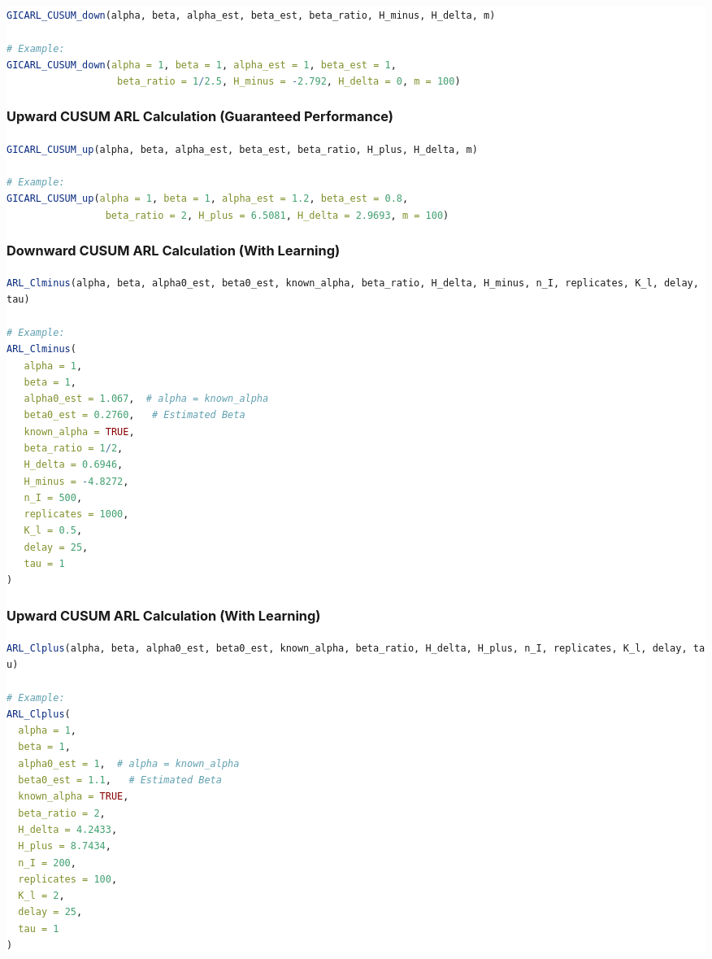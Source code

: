 ``` r
GICARL_CUSUM_down(alpha, beta, alpha_est, beta_est, beta_ratio, H_minus, H_delta, m)

# Example:
GICARL_CUSUM_down(alpha = 1, beta = 1, alpha_est = 1, beta_est = 1,
                   beta_ratio = 1/2.5, H_minus = -2.792, H_delta = 0, m = 100)
```

### **Upward CUSUM ARL Calculation (Guaranteed Performance)**

``` r
GICARL_CUSUM_up(alpha, beta, alpha_est, beta_est, beta_ratio, H_plus, H_delta, m)

# Example:
GICARL_CUSUM_up(alpha = 1, beta = 1, alpha_est = 1.2, beta_est = 0.8,
                 beta_ratio = 2, H_plus = 6.5081, H_delta = 2.9693, m = 100)
```

### **Downward CUSUM ARL Calculation (With Learning)**

``` r
ARL_Clminus(alpha, beta, alpha0_est, beta0_est, known_alpha, beta_ratio, H_delta, H_minus, n_I, replicates, K_l, delay, tau)

# Example:
ARL_Clminus(
   alpha = 1,
   beta = 1,
   alpha0_est = 1.067,  # alpha = known_alpha
   beta0_est = 0.2760,   # Estimated Beta
   known_alpha = TRUE,
   beta_ratio = 1/2,
   H_delta = 0.6946,
   H_minus = -4.8272,
   n_I = 500,
   replicates = 1000,
   K_l = 0.5,
   delay = 25,
   tau = 1
)
```

### **Upward CUSUM ARL Calculation (With Learning)**

``` r
ARL_Clplus(alpha, beta, alpha0_est, beta0_est, known_alpha, beta_ratio, H_delta, H_plus, n_I, replicates, K_l, delay, tau)

# Example:
ARL_Clplus(
  alpha = 1,
  beta = 1,
  alpha0_est = 1,  # alpha = known_alpha
  beta0_est = 1.1,   # Estimated Beta
  known_alpha = TRUE,
  beta_ratio = 2,
  H_delta = 4.2433,
  H_plus = 8.7434,
  n_I = 200,
  replicates = 100,
  K_l = 2,
  delay = 25,
  tau = 1
)
```